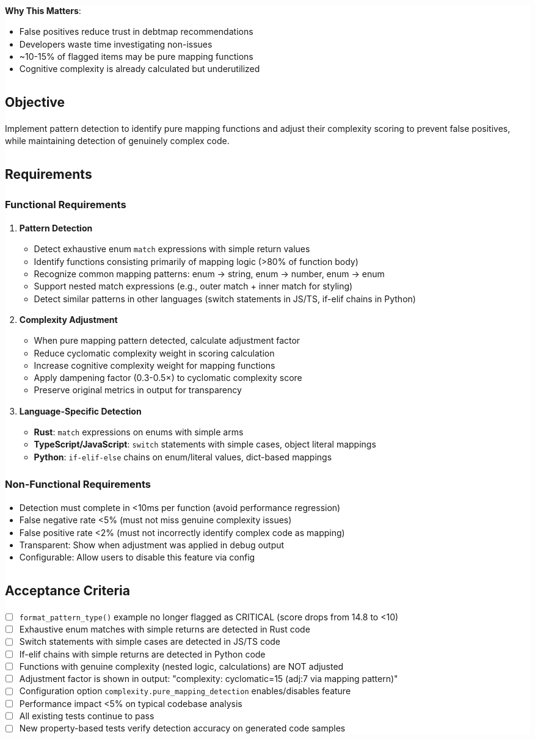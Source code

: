**Why This Matters**:
- False positives reduce trust in debtmap recommendations
- Developers waste time investigating non-issues
- ~10-15% of flagged items may be pure mapping functions
- Cognitive complexity is already calculated but underutilized

## Objective

Implement pattern detection to identify pure mapping functions and adjust their complexity scoring to prevent false positives, while maintaining detection of genuinely complex code.

## Requirements

### Functional Requirements

1. **Pattern Detection**
   - Detect exhaustive enum `match` expressions with simple return values
   - Identify functions consisting primarily of mapping logic (>80% of function body)
   - Recognize common mapping patterns: enum → string, enum → number, enum → enum
   - Support nested match expressions (e.g., outer match + inner match for styling)
   - Detect similar patterns in other languages (switch statements in JS/TS, if-elif chains in Python)

2. **Complexity Adjustment**
   - When pure mapping pattern detected, calculate adjustment factor
   - Reduce cyclomatic complexity weight in scoring calculation
   - Increase cognitive complexity weight for mapping functions
   - Apply dampening factor (0.3-0.5×) to cyclomatic complexity score
   - Preserve original metrics in output for transparency

3. **Language-Specific Detection**
   - **Rust**: `match` expressions on enums with simple arms
   - **TypeScript/JavaScript**: `switch` statements with simple cases, object literal mappings
   - **Python**: `if-elif-else` chains on enum/literal values, dict-based mappings

### Non-Functional Requirements

- Detection must complete in <10ms per function (avoid performance regression)
- False negative rate <5% (must not miss genuine complexity issues)
- False positive rate <2% (must not incorrectly identify complex code as mapping)
- Transparent: Show when adjustment was applied in debug output
- Configurable: Allow users to disable this feature via config

## Acceptance Criteria

- [ ] `format_pattern_type()` example no longer flagged as CRITICAL (score drops from 14.8 to <10)
- [ ] Exhaustive enum matches with simple returns are detected in Rust code
- [ ] Switch statements with simple cases are detected in JS/TS code
- [ ] If-elif chains with simple returns are detected in Python code
- [ ] Functions with genuine complexity (nested logic, calculations) are NOT adjusted
- [ ] Adjustment factor is shown in output: "complexity: cyclomatic=15 (adj:7 via mapping pattern)"
- [ ] Configuration option `complexity.pure_mapping_detection` enables/disables feature
- [ ] Performance impact <5% on typical codebase analysis
- [ ] All existing tests continue to pass
- [ ] New property-based tests verify detection accuracy on generated code samples
